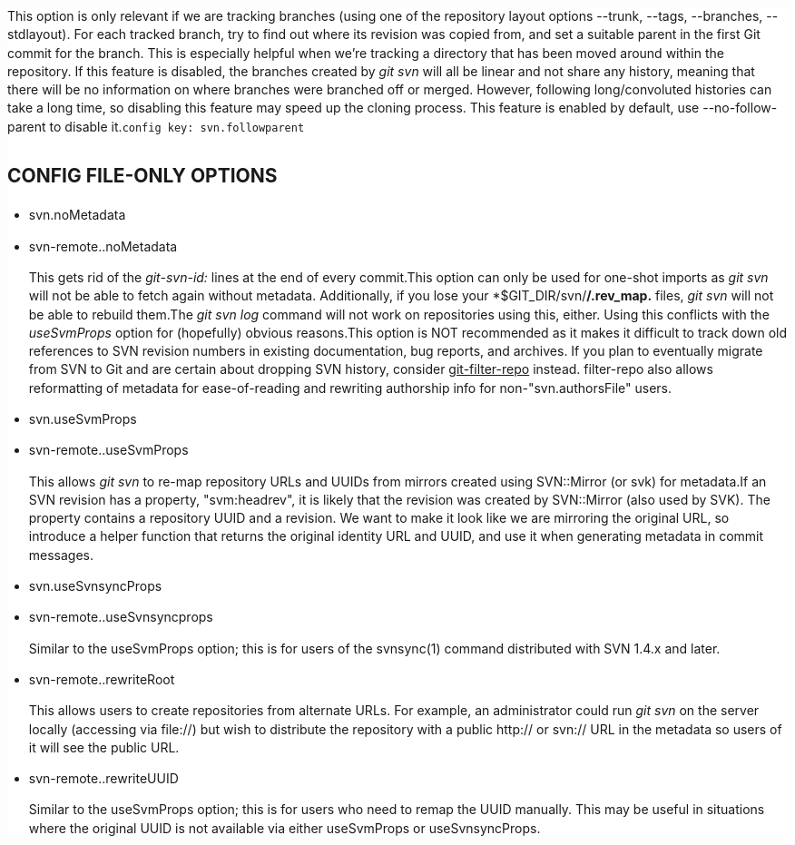   This option is only relevant if we are tracking branches (using one of the repository layout options --trunk, --tags, --branches, --stdlayout). For each tracked branch, try to find out where its revision was copied from, and set a suitable parent in the first Git commit for the branch. This is especially helpful when we’re tracking a directory that has been moved around within the repository. If this feature is disabled, the branches created by *git svn* will all be linear and not share any history, meaning that there will be no information on where branches were branched off or merged. However, following long/convoluted histories can take a long time, so disabling this feature may speed up the cloning process. This feature is enabled by default, use --no-follow-parent to disable it.`config key: svn.followparent`

## CONFIG FILE-ONLY OPTIONS

- svn.noMetadata

- svn-remote.<name>.noMetadata

  This gets rid of the *git-svn-id:* lines at the end of every commit.This option can only be used for one-shot imports as *git svn* will not be able to fetch again without metadata. Additionally, if you lose your *$GIT_DIR/svn/**/.rev_map.** files, *git svn* will not be able to rebuild them.The *git svn log* command will not work on repositories using this, either. Using this conflicts with the *useSvmProps* option for (hopefully) obvious reasons.This option is NOT recommended as it makes it difficult to track down old references to SVN revision numbers in existing documentation, bug reports, and archives. If you plan to eventually migrate from SVN to Git and are certain about dropping SVN history, consider [git-filter-repo](https://github.com/newren/git-filter-repo) instead. filter-repo also allows reformatting of metadata for ease-of-reading and rewriting authorship info for non-"svn.authorsFile" users.

- svn.useSvmProps

- svn-remote.<name>.useSvmProps

  This allows *git svn* to re-map repository URLs and UUIDs from mirrors created using SVN::Mirror (or svk) for metadata.If an SVN revision has a property, "svm:headrev", it is likely that the revision was created by SVN::Mirror (also used by SVK). The property contains a repository UUID and a revision. We want to make it look like we are mirroring the original URL, so introduce a helper function that returns the original identity URL and UUID, and use it when generating metadata in commit messages.

- svn.useSvnsyncProps

- svn-remote.<name>.useSvnsyncprops

  Similar to the useSvmProps option; this is for users of the svnsync(1) command distributed with SVN 1.4.x and later.

- svn-remote.<name>.rewriteRoot

  This allows users to create repositories from alternate URLs. For example, an administrator could run *git svn* on the server locally (accessing via file://) but wish to distribute the repository with a public http:// or svn:// URL in the metadata so users of it will see the public URL.

- svn-remote.<name>.rewriteUUID

  Similar to the useSvmProps option; this is for users who need to remap the UUID manually. This may be useful in situations where the original UUID is not available via either useSvmProps or useSvnsyncProps.

